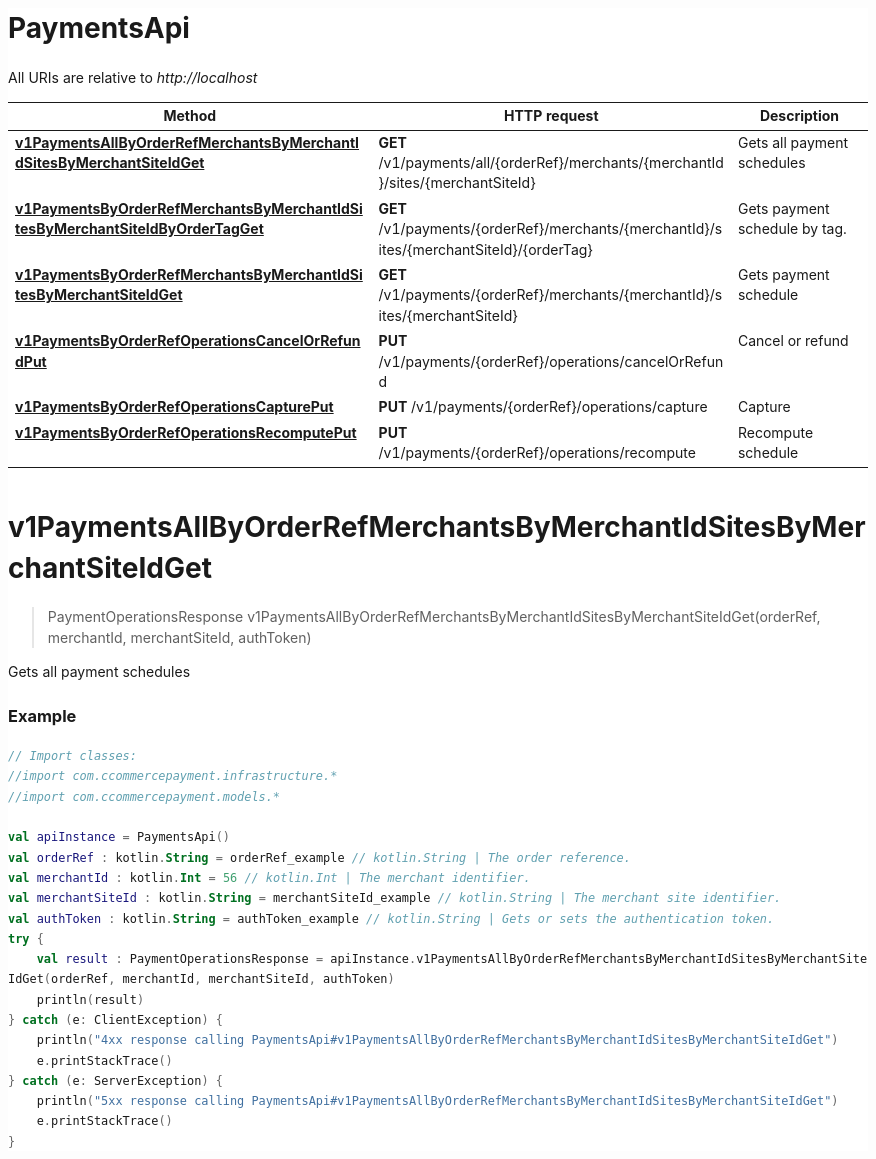 # PaymentsApi

All URIs are relative to *http://localhost*

Method | HTTP request | Description
------------- | ------------- | -------------
[**v1PaymentsAllByOrderRefMerchantsByMerchantIdSitesByMerchantSiteIdGet**](PaymentsApi.md#v1PaymentsAllByOrderRefMerchantsByMerchantIdSitesByMerchantSiteIdGet) | **GET** /v1/payments/all/{orderRef}/merchants/{merchantId}/sites/{merchantSiteId} | Gets all payment schedules
[**v1PaymentsByOrderRefMerchantsByMerchantIdSitesByMerchantSiteIdByOrderTagGet**](PaymentsApi.md#v1PaymentsByOrderRefMerchantsByMerchantIdSitesByMerchantSiteIdByOrderTagGet) | **GET** /v1/payments/{orderRef}/merchants/{merchantId}/sites/{merchantSiteId}/{orderTag} | Gets payment schedule by tag.
[**v1PaymentsByOrderRefMerchantsByMerchantIdSitesByMerchantSiteIdGet**](PaymentsApi.md#v1PaymentsByOrderRefMerchantsByMerchantIdSitesByMerchantSiteIdGet) | **GET** /v1/payments/{orderRef}/merchants/{merchantId}/sites/{merchantSiteId} | Gets payment schedule
[**v1PaymentsByOrderRefOperationsCancelOrRefundPut**](PaymentsApi.md#v1PaymentsByOrderRefOperationsCancelOrRefundPut) | **PUT** /v1/payments/{orderRef}/operations/cancelOrRefund | Cancel or refund
[**v1PaymentsByOrderRefOperationsCapturePut**](PaymentsApi.md#v1PaymentsByOrderRefOperationsCapturePut) | **PUT** /v1/payments/{orderRef}/operations/capture | Capture
[**v1PaymentsByOrderRefOperationsRecomputePut**](PaymentsApi.md#v1PaymentsByOrderRefOperationsRecomputePut) | **PUT** /v1/payments/{orderRef}/operations/recompute | Recompute schedule


<a name="v1PaymentsAllByOrderRefMerchantsByMerchantIdSitesByMerchantSiteIdGet"></a>
# **v1PaymentsAllByOrderRefMerchantsByMerchantIdSitesByMerchantSiteIdGet**
> PaymentOperationsResponse v1PaymentsAllByOrderRefMerchantsByMerchantIdSitesByMerchantSiteIdGet(orderRef, merchantId, merchantSiteId, authToken)

Gets all payment schedules

### Example
```kotlin
// Import classes:
//import com.ccommercepayment.infrastructure.*
//import com.ccommercepayment.models.*

val apiInstance = PaymentsApi()
val orderRef : kotlin.String = orderRef_example // kotlin.String | The order reference.
val merchantId : kotlin.Int = 56 // kotlin.Int | The merchant identifier.
val merchantSiteId : kotlin.String = merchantSiteId_example // kotlin.String | The merchant site identifier.
val authToken : kotlin.String = authToken_example // kotlin.String | Gets or sets the authentication token.
try {
    val result : PaymentOperationsResponse = apiInstance.v1PaymentsAllByOrderRefMerchantsByMerchantIdSitesByMerchantSiteIdGet(orderRef, merchantId, merchantSiteId, authToken)
    println(result)
} catch (e: ClientException) {
    println("4xx response calling PaymentsApi#v1PaymentsAllByOrderRefMerchantsByMerchantIdSitesByMerchantSiteIdGet")
    e.printStackTrace()
} catch (e: ServerException) {
    println("5xx response calling PaymentsApi#v1PaymentsAllByOrderRefMerchantsByMerchantIdSitesByMerchantSiteIdGet")
    e.printStackTrace()
}
```
